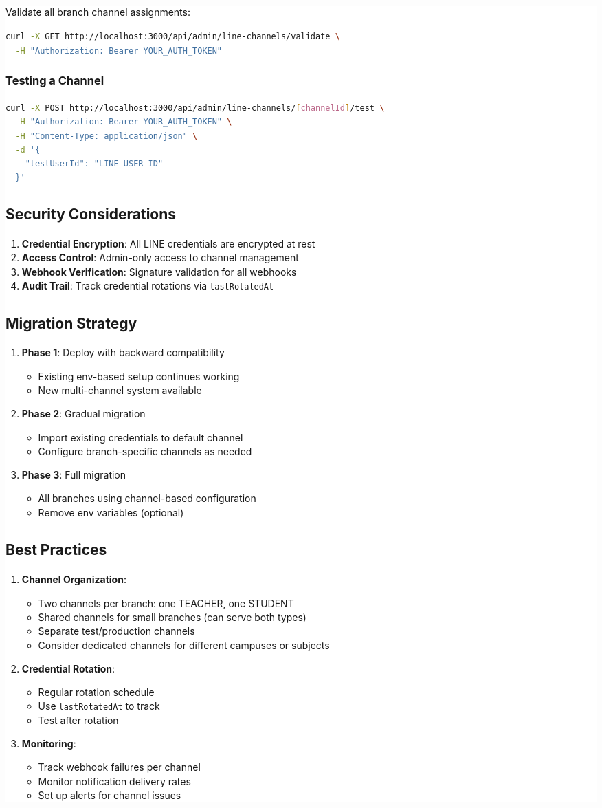 Validate all branch channel assignments:
```bash
curl -X GET http://localhost:3000/api/admin/line-channels/validate \
  -H "Authorization: Bearer YOUR_AUTH_TOKEN"
```

### Testing a Channel

```bash
curl -X POST http://localhost:3000/api/admin/line-channels/[channelId]/test \
  -H "Authorization: Bearer YOUR_AUTH_TOKEN" \
  -H "Content-Type: application/json" \
  -d '{
    "testUserId": "LINE_USER_ID"
  }'
```

## Security Considerations

1. **Credential Encryption**: All LINE credentials are encrypted at rest
2. **Access Control**: Admin-only access to channel management
3. **Webhook Verification**: Signature validation for all webhooks
4. **Audit Trail**: Track credential rotations via `lastRotatedAt`

## Migration Strategy

1. **Phase 1**: Deploy with backward compatibility
   - Existing env-based setup continues working
   - New multi-channel system available

2. **Phase 2**: Gradual migration
   - Import existing credentials to default channel
   - Configure branch-specific channels as needed

3. **Phase 3**: Full migration
   - All branches using channel-based configuration
   - Remove env variables (optional)

## Best Practices

1. **Channel Organization**:
   - Two channels per branch: one TEACHER, one STUDENT
   - Shared channels for small branches (can serve both types)
   - Separate test/production channels
   - Consider dedicated channels for different campuses or subjects

2. **Credential Rotation**:
   - Regular rotation schedule
   - Use `lastRotatedAt` to track
   - Test after rotation

3. **Monitoring**:
   - Track webhook failures per channel
   - Monitor notification delivery rates
   - Set up alerts for channel issues
